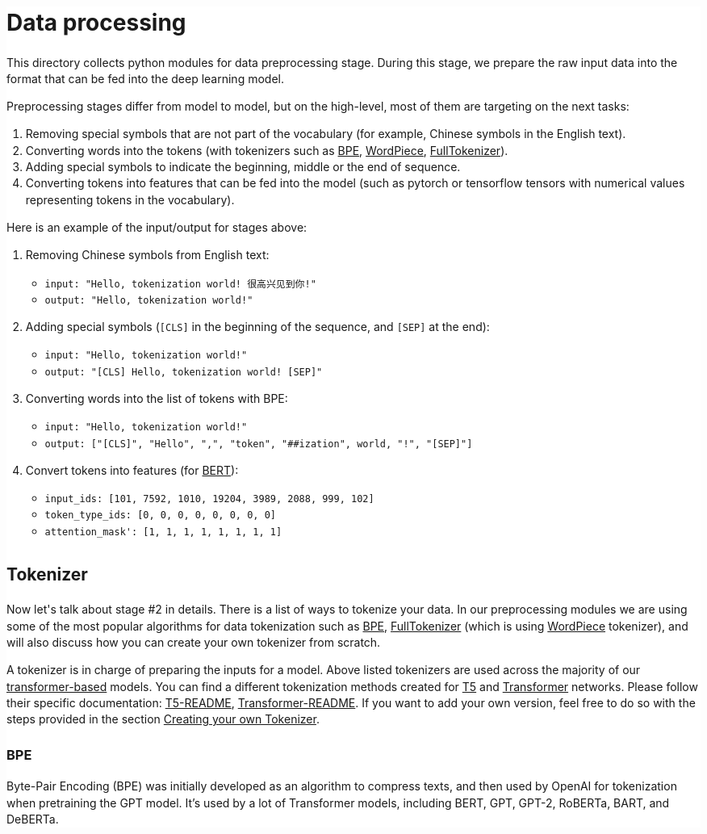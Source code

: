 # Data processing 
This directory collects python modules for data preprocessing stage. During this stage, we 
prepare the raw input data into the format that can be fed into the deep learning model.

Preprocessing stages differ from model to model, but on the high-level, most of them are targeting on the next tasks: 
1. Removing special symbols that are not part of the vocabulary (for example, Chinese symbols in the English text).
2. Converting words into the tokens (with tokenizers such as [BPE](#bpe), [WordPiece](#wordpiece), [FullTokenizer](#fulltokenizer)).
3. Adding special symbols to indicate the beginning, middle or the end of sequence.
4. Converting tokens into features that can be fed into the model (such as pytorch or tensorflow tensors with numerical values representing tokens in the vocabulary).

Here is an example of the input/output for stages above:
1. Removing Chinese symbols from English text:
   * `input: "Hello, tokenization world! 很高兴见到你!"`
   * `output: "Hello, tokenization world!"`
   
2. Adding special symbols (`[CLS]` in the beginning of the sequence, and `[SEP]` at the end): 
   * `input: "Hello, tokenization world!"`
   * `output: "[CLS] Hello, tokenization world! [SEP]"`
   
3. Converting words into the list of tokens with BPE: 
   * `input: "Hello, tokenization world!"`
   * `output: ["[CLS]", "Hello", ",", "token", "##ization", world, "!", "[SEP]"]`

4. Convert tokens into features (for [BERT](https://arxiv.org/abs/1810.04805)):
   * `input_ids: [101, 7592, 1010, 19204, 3989, 2088, 999, 102]`
   * `token_type_ids: [0, 0, 0, 0, 0, 0, 0, 0]`
   * `attention_mask': [1, 1, 1, 1, 1, 1, 1, 1]`

## Tokenizer
Now let's talk about stage #2 in details. There is a list of ways to tokenize your data. 
In our preprocessing modules we are using some of the most popular algorithms for data tokenization such as 
[BPE](#bpe), [FullTokenizer](#fulltokenizer) (which is using [WordPiece](#wordpiece) tokenizer), and will also discuss how you can create your own tokenizer from 
scratch. 

A tokenizer is in charge of preparing the inputs for a model. 
Above listed tokenizers are used across the majority of our [transformer-based](../) models. You can find a different 
tokenization methods created for [T5](https://arxiv.org/abs/1910.10683) and [Transformer](https://arxiv.org/abs/1706.03762) networks. Please follow their specific documentation: [T5-README](../pytorch/t5/input), [Transformer-README](../pytorch/transformer/input).
If you want to add your own version, feel free to do so with the steps provided in the section [Creating your own Tokenizer](#creating-your-own-tokenizer).

### BPE 
Byte-Pair Encoding (BPE) was initially developed as an algorithm to compress texts, and then used by OpenAI for tokenization when pretraining the GPT model.
It’s used by a lot of Transformer models, including BERT, GPT, GPT-2, RoBERTa, BART, and DeBERTa. 
